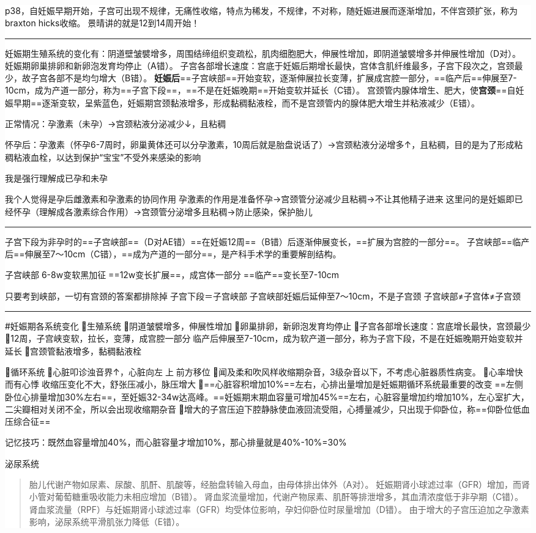 p38，自妊娠早期开始，子宫可出现不规律，无痛性收缩，特点为稀发，不规律，不对称，随妊娠进展而逐渐增加，不伴宫颈扩张，称为braxton hicks收缩。
景晴讲的就是12到14周开始！
***
妊娠期生殖系统的变化有：阴道壁皱襞增多，周围结缔组织变疏松，肌肉细胞肥大，伸展性增加，即阴道皱襞增多并伸展性增加（D对）。
妊娠期卵巢排卵和新卵泡发育均停止（A错）。
子宫各部增长速度：宫底于妊娠后期增长最快，宫体含肌纤维最多，子宫下段次之，宫颈最少，故子宫各部不是均匀增大（B错）。
**妊娠后**==子宫峡部==开始变软，逐渐伸展拉长变薄，扩展成宫腔一部分，==临产后==伸展至7-10cm，成为产道一部分，称为==子宫下段==，==不是在妊娠晚期==开始变软并延长（C错）。
宫颈管内腺体增生、肥大，使**宫颈**==自妊娠早期==逐渐变软，呈紫蓝色，妊娠期宫颈黏液增多，形成黏稠黏液栓，而不是宫颈管内的腺体肥大增生并粘液减少（E错）。

正常情况：孕激素（未孕）→宫颈粘液分泌减少↓，且粘稠

怀孕后：孕激素（怀孕6-7周时，卵巢黄体还可以分孕激素，10周后就是胎盘说话了）→宫颈粘液分泌增多↑，且粘稠，目的是为了形成粘稠粘液血栓，以达到保护“宝宝”不受外来感染的影响

我是强行理解成已孕和未孕

我个人觉得是孕后雌激素和孕激素的协同作用
孕激素的作用是准备怀孕→宫颈管分泌减少且粘稠→不让其他精子进来
这里问的是妊娠即已经怀孕（理解成各激素综合作用）→宫颈管分泌增多且粘稠→防止感染，保护胎儿
***
子宫下段为非孕时的==子宫峡部==（D对AE错）==在妊娠12周==（B错）后逐渐伸展变长，==扩展为宫腔的一部分==。
子宫峡部==临产后==伸展至7～10cm（C错），==成为产道的一部分==，是产科手术学的重要解剖结构。

子宫峡部
6-8w变软黑加征
==12w变长扩展==，成宫体一部分
==临产==变长至7-10cm

只要考到峡部，一切有宫颈的答案都排除掉
子宫下段＝子宫峡部
子宫峡部妊娠后延伸至7～10cm，不是子宫颈
子宫峡部≠子宫体≠子宫颈
***
#妊娠期各系统变化
🌈生殖系统
🌟阴道皱襞增多，伸展性增加
🌟卵巢排卵，新卵泡发育均停止
🌟子宫各部增长速度：宫底增长最快，宫颈最少
🌟12周，子宫峡变软，拉长，变薄，成宫腔一部分
    临产后伸展至7-10cm，成为软产道一部分，称为子宫下段，不是在妊娠晚期开始变软并延长
🌟宫颈管黏液增多，黏稠黏液栓

🌈循环系统
🌟心脏叩诊浊音界↑，心脏向左 上 前方移位
🌟闻及柔和吹风样收缩期杂音，3级杂音以下，不考虑心脏器质性病变。
🌟心率增快而有心悸
    收缩压变化不大，舒张压减小，脉压增大
🌟==心脏容积增加10%==左右，心排出量增加是妊娠期循环系统最重要的改变
     ==左侧卧位心排量增加30%左右==，至妊娠32-34w达高峰。==妊娠期末期血容量可增加45%==左右，心脏容量增加约增加10%，左心室扩大，二尖瓣相对关闭不全，所以会出现收缩期杂音
🌟增大的子宫压迫下腔静脉使血液回流受阻，心搏量减少，只出现于仰卧位，称==仰卧位低血压综合征==

记忆技巧：既然血容量增加40%，而心脏容量才增加10%，那心排量就是40%-10%=30%

泌尿系统
> 胎儿代谢产物如尿素、尿酸、肌酐、肌酸等，经胎盘转输入母血，由母体排出体外（A对）。
> 妊娠期肾小球滤过率（GFR）增加，而肾小管对葡萄糖重吸收能力未相应增加（B错）。
> 肾血浆流量增加，代谢产物尿素、肌酐等排泄增多，其血清浓度低于非孕期（C错）。
> 肾血浆流量（RPF）与妊娠期肾小球滤过率（GFR）均受体位影响，孕妇仰卧位时尿量增加（D错）。
> 由于增大的子宫压迫加之孕激素影响，泌尿系统平滑肌张力降低（E错）。
